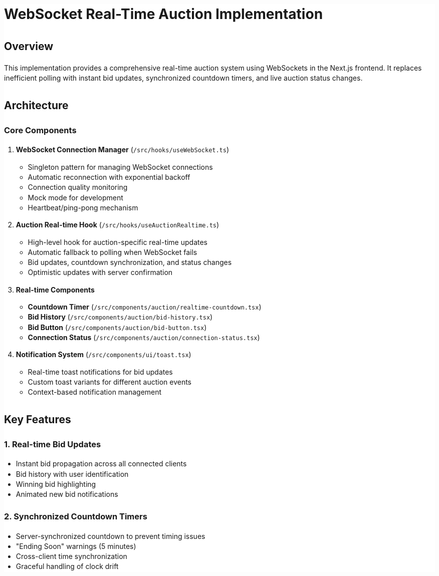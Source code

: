 # WebSocket Real-Time Auction Implementation

## Overview

This implementation provides a comprehensive real-time auction system using
WebSockets in the Next.js frontend. It replaces inefficient polling with instant
bid updates, synchronized countdown timers, and live auction status changes.

## Architecture

### Core Components

1. **WebSocket Connection Manager** (`/src/hooks/useWebSocket.ts`)
   - Singleton pattern for managing WebSocket connections
   - Automatic reconnection with exponential backoff
   - Connection quality monitoring
   - Mock mode for development
   - Heartbeat/ping-pong mechanism

2. **Auction Real-time Hook** (`/src/hooks/useAuctionRealtime.ts`)
   - High-level hook for auction-specific real-time updates
   - Automatic fallback to polling when WebSocket fails
   - Bid updates, countdown synchronization, and status changes
   - Optimistic updates with server confirmation

3. **Real-time Components**
   - **Countdown Timer** (`/src/components/auction/realtime-countdown.tsx`)
   - **Bid History** (`/src/components/auction/bid-history.tsx`)
   - **Bid Button** (`/src/components/auction/bid-button.tsx`)
   - **Connection Status** (`/src/components/auction/connection-status.tsx`)

4. **Notification System** (`/src/components/ui/toast.tsx`)
   - Real-time toast notifications for bid updates
   - Custom toast variants for different auction events
   - Context-based notification management

## Key Features

### 1. Real-time Bid Updates

- Instant bid propagation across all connected clients
- Bid history with user identification
- Winning bid highlighting
- Animated new bid notifications

### 2. Synchronized Countdown Timers

- Server-synchronized countdown to prevent timing issues
- "Ending Soon" warnings (5 minutes)
- Cross-client time synchronization
- Graceful handling of clock drift
